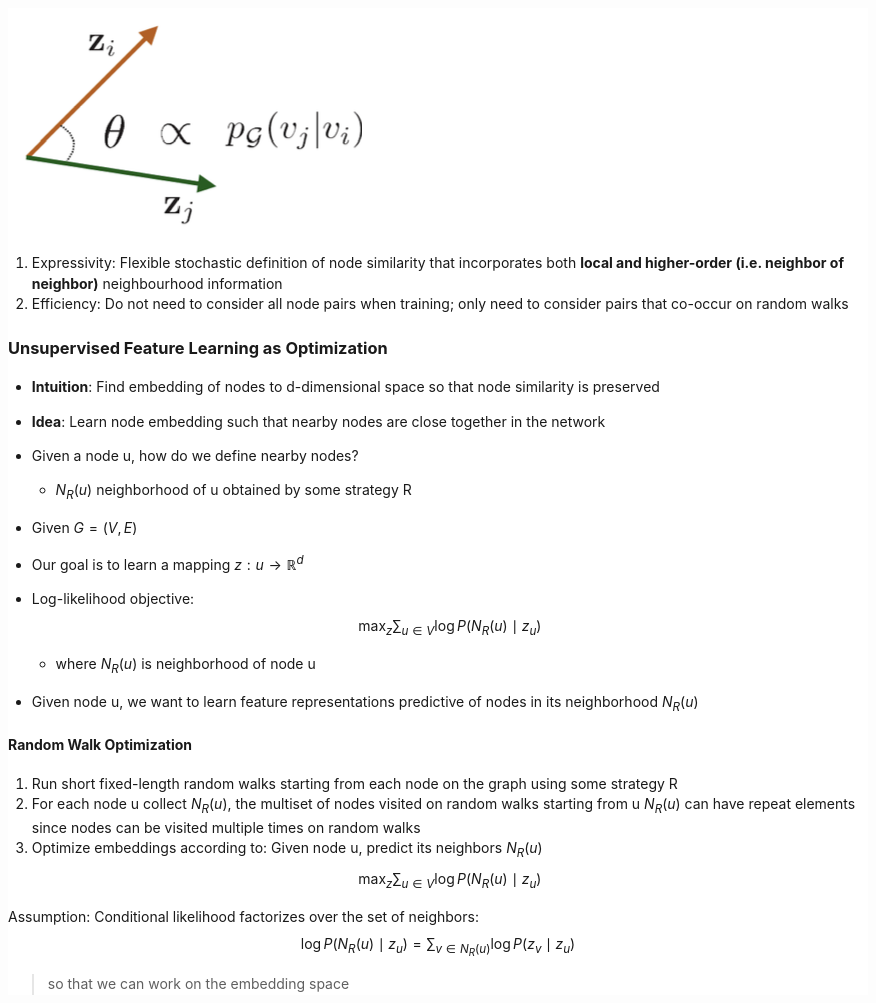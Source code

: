 ![](./img/04-13-10-23-46.png)

1. Expressivity: Flexible stochastic definition of node similarity that incorporates both **local and higher-order (i.e. neighbor of neighbor)** neighbourhood information
2. Efficiency: Do not need to consider all node pairs when training; only need to consider pairs that co-occur on random walks

### Unsupervised Feature Learning as Optimization

- **Intuition**: Find embedding of nodes to d-dimensional space so that node similarity is preserved
- **Idea**: Learn node embedding such that nearby nodes are close together in the network
- Given a node u, how do we define nearby nodes?
  - $N_{R}(u)$ neighborhood of u obtained by some strategy R


- Given $G=(V, E)$
- Our goal is to learn a mapping $z: u \rightarrow \mathbb{R}^{d}$
- Log-likelihood objective:
    $$
    \max _{z} \sum_{u \in V} \log P\left(N_{R}(u) \mid z_{u}\right)
    $$
  - where $N_{R}(u)$ is neighborhood of node $\mathrm{u}$
- Given node u, we want to learn feature representations predictive of nodes in its neighborhood $N_{R}(u)$

#### Random Walk Optimization

1. Run short fixed-length random walks starting from each node on the graph using some strategy $\mathrm{R}$
2. For each node u collect $N_{R}(u)$, the multiset of nodes visited on random walks starting from $\mathrm{u}$
$N_{R}(u)$ can have repeat elements since nodes can be visited multiple times on random walks
3. Optimize embeddings according to: Given node u, predict its neighbors $N_{R}(u)$
$$
\max _{z} \sum_{u \in V} \log P\left(N_{R}(u) \mid z_{u}\right)
$$


Assumption: Conditional likelihood factorizes over the set of neighbors:
$$
\log P\left(N_{R}(u) \mid z_{u}\right)=\sum_{v \in N_{R}(u)} \log P\left(z_{v} \mid z_{u}\right)
$$
> so that we can work on the embedding space
